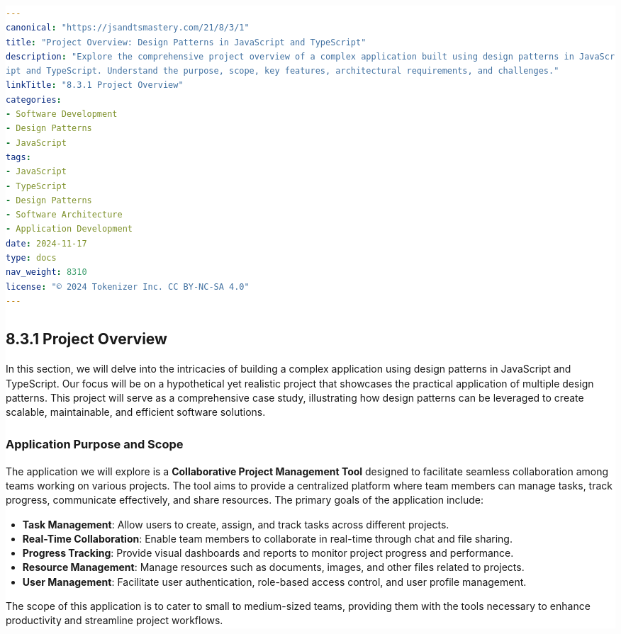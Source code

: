 ```yaml
---
canonical: "https://jsandtsmastery.com/21/8/3/1"
title: "Project Overview: Design Patterns in JavaScript and TypeScript"
description: "Explore the comprehensive project overview of a complex application built using design patterns in JavaScript and TypeScript. Understand the purpose, scope, key features, architectural requirements, and challenges."
linkTitle: "8.3.1 Project Overview"
categories:
- Software Development
- Design Patterns
- JavaScript
tags:
- JavaScript
- TypeScript
- Design Patterns
- Software Architecture
- Application Development
date: 2024-11-17
type: docs
nav_weight: 8310
license: "© 2024 Tokenizer Inc. CC BY-NC-SA 4.0"
---
```


## 8.3.1 Project Overview

In this section, we will delve into the intricacies of building a complex application using design patterns in JavaScript and TypeScript. Our focus will be on a hypothetical yet realistic project that showcases the practical application of multiple design patterns. This project will serve as a comprehensive case study, illustrating how design patterns can be leveraged to create scalable, maintainable, and efficient software solutions.

### Application Purpose and Scope

The application we will explore is a **Collaborative Project Management Tool** designed to facilitate seamless collaboration among teams working on various projects. The tool aims to provide a centralized platform where team members can manage tasks, track progress, communicate effectively, and share resources. The primary goals of the application include:

- **Task Management**: Allow users to create, assign, and track tasks across different projects.
- **Real-Time Collaboration**: Enable team members to collaborate in real-time through chat and file sharing.
- **Progress Tracking**: Provide visual dashboards and reports to monitor project progress and performance.
- **Resource Management**: Manage resources such as documents, images, and other files related to projects.
- **User Management**: Facilitate user authentication, role-based access control, and user profile management.

The scope of this application is to cater to small to medium-sized teams, providing them with the tools necessary to enhance productivity and streamline project workflows.
